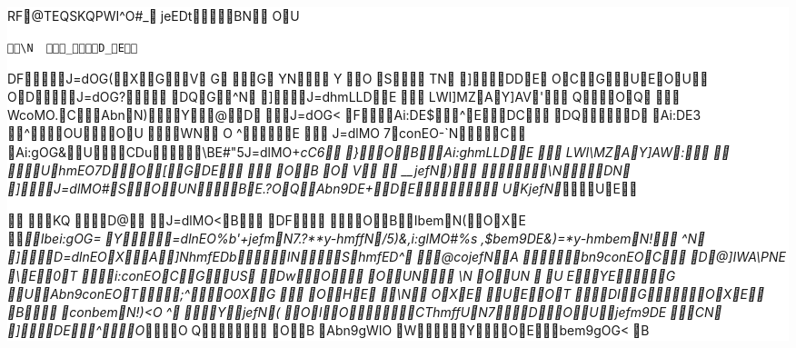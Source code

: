 RF@TEQSKQPWI^O#_	jeEDt BN
OU

	\N 	_ D_E
DFJ=dOG(XGV	G 
G
	YN
Y
O
S 
TN		 ] DDE
OCGUE OU	
ODJ=dOG?\
DQ G ^N		 ] J=dhmLLDE	
LWI]MZAY]AV' 	QOQ

WcoMO.CAbnN)Y@D
J=dOG<
FAi:DE$^EDC
DQD
	Ai:DE3
^O UOU	
WN
O
^E

J=dlMO 7conEO-`NC	Ai:gOG&UCDu\BE#"5J=dlMO+*cC6	}OB Ai:ghmLLDE	
LWI\MZAY]AW:

 UhmEO7DO[G DE 

OB	 O
V

_ _jefN)
\NDN		 ] J=dlMO#SOUNBE.?OQ Abn9DE+ DE
UKjefN* UE


KQ
D@	J=dlMO<B
DF 
OBIbemN(OXE	
_Ibei:gOG=
Y=dlnEO%b'+jefmN7.?**y-hmffN/5)&,i:glMO#%s ,$bem9DE&)=*y-hmbemN!
^N		 ] D=dlnEOXA]NhmfEDbINShmfED^	 @cojefNA	_bn9conEOC
D@]IWA\PNE   \E0T
i:conEOCGUS	DwO	OUN
\N
OUN 	
U
E Y E G
U Abn9conEOT;^O0XG	 
OHE
\N
OXE
UEOT
DIG OXE	B 
conbemN!)<O
^
YjefN(
OI O CThmffUN7DOUjefm9DE CN		 ] D_ E ^O _O	Q
OB	 Abn9gWIO WYOEbem9gOG<
B
